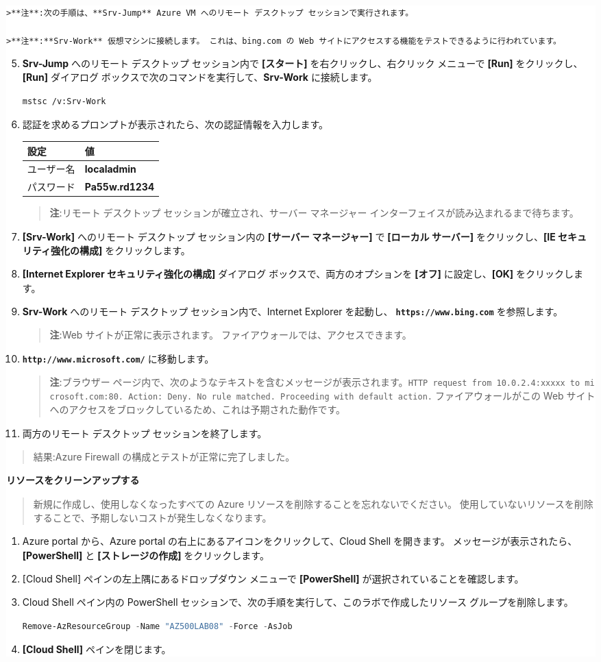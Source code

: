     >**注**:次の手順は、**Srv-Jump** Azure VM へのリモート デスクトップ セッションで実行されます。 

    >**注**:**Srv-Work** 仮想マシンに接続します。 これは、bing.com の Web サイトにアクセスする機能をテストできるように行われています。  

5. **Srv-Jump** へのリモート デスクトップ セッション内で **[スタート]** を右クリックし、右クリック メニューで **[Run]** をクリックし、**[Run]** ダイアログ ボックスで次のコマンドを実行して、**Srv-Work** に接続します。 

    ```
    mstsc /v:Srv-Work
    ```

6. 認証を求めるプロンプトが表示されたら、次の認証情報を入力します。

   |設定|値|
   |---|---|
   |ユーザー名|**localadmin**|
   |パスワード|**Pa55w.rd1234**|

    >**注**:リモート デスクトップ セッションが確立され、サーバー マネージャー インターフェイスが読み込まれるまで待ちます。

7. **[Srv-Work]** へのリモート デスクトップ セッション内の **[サーバー マネージャー]** で **[ローカル サーバー]** をクリックし、**[IE セキュリティ強化の構成]** をクリックします。

8. **[Internet Explorer セキュリティ強化の構成]** ダイアログ ボックスで、両方のオプションを **[オフ]** に設定し、**[OK]** をクリックします。

9. **Srv-Work** へのリモート デスクトップ セッション内で、Internet Explorer を起動し、 **`https://www.bing.com`** を参照します。 

    >**注**:Web サイトが正常に表示されます。 ファイアウォールでは、アクセスできます。

10. **`http://www.microsoft.com/`** に移動します。

    >**注**:ブラウザー ページ内で、次のようなテキストを含むメッセージが表示されます。`HTTP request from 10.0.2.4:xxxxx to microsoft.com:80. Action: Deny. No rule matched. Proceeding with default action.` ファイアウォールがこの Web サイトへのアクセスをブロックしているため、これは予期された動作です。 

11. 両方のリモート デスクトップ セッションを終了します。

> 結果:Azure Firewall の構成とテストが正常に完了しました。

**リソースをクリーンアップする**

> 新規に作成し、使用しなくなったすべての Azure リソースを削除することを忘れないでください。 使用していないリソースを削除することで、予期しないコストが発生しなくなります。 

1. Azure portal から、Azure portal の右上にあるアイコンをクリックして、Cloud Shell を開きます。 メッセージが表示されたら、**[PowerShell]** と **[ストレージの作成]** をクリックします。

2. [Cloud Shell] ペインの左上隅にあるドロップダウン メニューで **[PowerShell]** が選択されていることを確認します。

3. Cloud Shell ペイン内の PowerShell セッションで、次の手順を実行して、このラボで作成したリソース グループを削除します。
  
    ```powershell
    Remove-AzResourceGroup -Name "AZ500LAB08" -Force -AsJob
    ```
4. **[Cloud Shell]** ペインを閉じます。 
